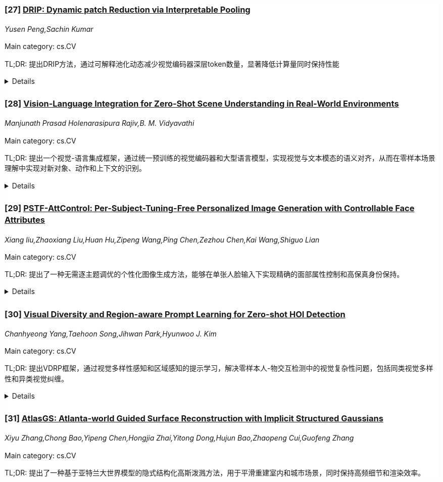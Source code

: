 
### [27] [DRIP: Dynamic patch Reduction via Interpretable Pooling](https://arxiv.org/abs/2510.25067)
*Yusen Peng,Sachin Kumar*

Main category: cs.CV

TL;DR: 提出DRIP方法，通过可解释池化动态减少视觉编码器深层token数量，显著降低计算量同时保持性能


<details><summary>Details</summary></details>


### [28] [Vision-Language Integration for Zero-Shot Scene Understanding in Real-World Environments](https://arxiv.org/abs/2510.25070)
*Manjunath Prasad Holenarasipura Rajiv,B. M. Vidyavathi*

Main category: cs.CV

TL;DR: 提出一个视觉-语言集成框架，通过统一预训练的视觉编码器和大型语言模型，实现视觉与文本模态的语义对齐，从而在零样本场景理解中实现对新对象、动作和上下文的识别。


<details><summary>Details</summary></details>


### [29] [PSTF-AttControl: Per-Subject-Tuning-Free Personalized Image Generation with Controllable Face Attributes](https://arxiv.org/abs/2510.25084)
*Xiang liu,Zhaoxiang Liu,Huan Hu,Zipeng Wang,Ping Chen,Zezhou Chen,Kai Wang,Shiguo Lian*

Main category: cs.CV

TL;DR: 提出了一种无需逐主题调优的个性化图像生成方法，能够在单张人脸输入下实现精确的面部属性控制和高保真身份保持。


<details><summary>Details</summary></details>


### [30] [Visual Diversity and Region-aware Prompt Learning for Zero-shot HOI Detection](https://arxiv.org/abs/2510.25094)
*Chanhyeong Yang,Taehoon Song,Jihwan Park,Hyunwoo J. Kim*

Main category: cs.CV

TL;DR: 提出VDRP框架，通过视觉多样性感知和区域感知的提示学习，解决零样本人-物交互检测中的视觉复杂性问题，包括同类视觉多样性和异类视觉纠缠。


<details><summary>Details</summary></details>


### [31] [AtlasGS: Atlanta-world Guided Surface Reconstruction with Implicit Structured Gaussians](https://arxiv.org/abs/2510.25129)
*Xiyu Zhang,Chong Bao,Yipeng Chen,Hongjia Zhai,Yitong Dong,Hujun Bao,Zhaopeng Cui,Guofeng Zhang*

Main category: cs.CV

TL;DR: 提出了一种基于亚特兰大世界模型的隐式结构化高斯泼溅方法，用于平滑重建室内和城市场景，同时保持高频细节和渲染效率。
